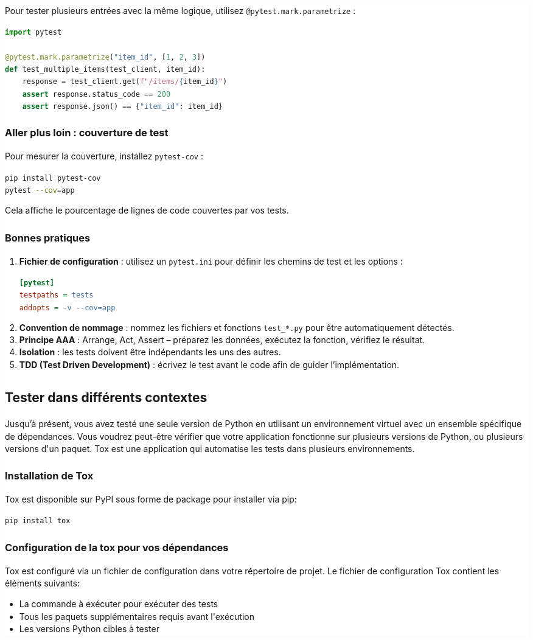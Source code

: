 Pour tester plusieurs entrées avec la même logique, utilisez `@pytest.mark.parametrize` :

```python
import pytest

@pytest.mark.parametrize("item_id", [1, 2, 3])
def test_multiple_items(test_client, item_id):
    response = test_client.get(f"/items/{item_id}")
    assert response.status_code == 200
    assert response.json() == {"item_id": item_id}
```

### Aller plus loin : couverture de test

Pour mesurer la couverture, installez `pytest-cov` :
```bash
pip install pytest-cov
pytest --cov=app
```
Cela affiche le pourcentage de lignes de code couvertes par vos tests.

### Bonnes pratiques
1. **Fichier de configuration** : utilisez un `pytest.ini` pour définir les chemins de test et les options :
   ```ini
   [pytest]
   testpaths = tests
   addopts = -v --cov=app
   ```
2. **Convention de nommage** : nommez les fichiers et fonctions `test_*.py` pour être automatiquement détectés.
3. **Principe AAA** : Arrange, Act, Assert – préparez les données, exécutez la fonction, vérifiez le résultat.
4. **Isolation** : les tests doivent être indépendants les uns des autres.
5. **TDD (Test Driven Development)** : écrivez le test avant le code afin de guider l’implémentation.

## Tester dans différents contextes

Jusqu’à présent, vous avez testé une seule version de Python en utilisant un environnement virtuel avec un ensemble spécifique de dépendances. Vous voudrez peut-être vérifier que votre application fonctionne sur plusieurs versions de Python, ou plusieurs versions d'un paquet. Tox est une application qui automatise les tests dans plusieurs environnements.

### Installation de Tox

Tox est disponible sur PyPI sous forme de package pour installer via pip:
```bash
pip install tox
```
### Configuration de la tox pour vos dépendances

Tox est configuré via un fichier de configuration dans votre répertoire de projet. Le fichier de configuration Tox contient les éléments suivants:
- La commande à exécuter pour exécuter des tests
- Tous les paquets supplémentaires requis avant l'exécution
- Les versions Python cibles à tester
